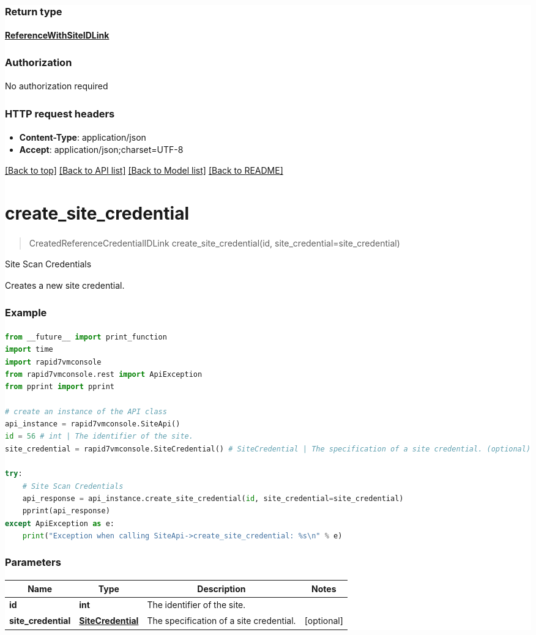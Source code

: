 ### Return type

[**ReferenceWithSiteIDLink**](ReferenceWithSiteIDLink.md)

### Authorization

No authorization required

### HTTP request headers

 - **Content-Type**: application/json
 - **Accept**: application/json;charset=UTF-8

[[Back to top]](#) [[Back to API list]](../README.md#documentation-for-api-endpoints) [[Back to Model list]](../README.md#documentation-for-models) [[Back to README]](../README.md)

# **create_site_credential**
> CreatedReferenceCredentialIDLink create_site_credential(id, site_credential=site_credential)

Site Scan Credentials

Creates a new site credential.

### Example
```python
from __future__ import print_function
import time
import rapid7vmconsole
from rapid7vmconsole.rest import ApiException
from pprint import pprint

# create an instance of the API class
api_instance = rapid7vmconsole.SiteApi()
id = 56 # int | The identifier of the site.
site_credential = rapid7vmconsole.SiteCredential() # SiteCredential | The specification of a site credential. (optional)

try:
    # Site Scan Credentials
    api_response = api_instance.create_site_credential(id, site_credential=site_credential)
    pprint(api_response)
except ApiException as e:
    print("Exception when calling SiteApi->create_site_credential: %s\n" % e)
```

### Parameters

Name | Type | Description  | Notes
------------- | ------------- | ------------- | -------------
 **id** | **int**| The identifier of the site. | 
 **site_credential** | [**SiteCredential**](SiteCredential.md)| The specification of a site credential. | [optional] 
